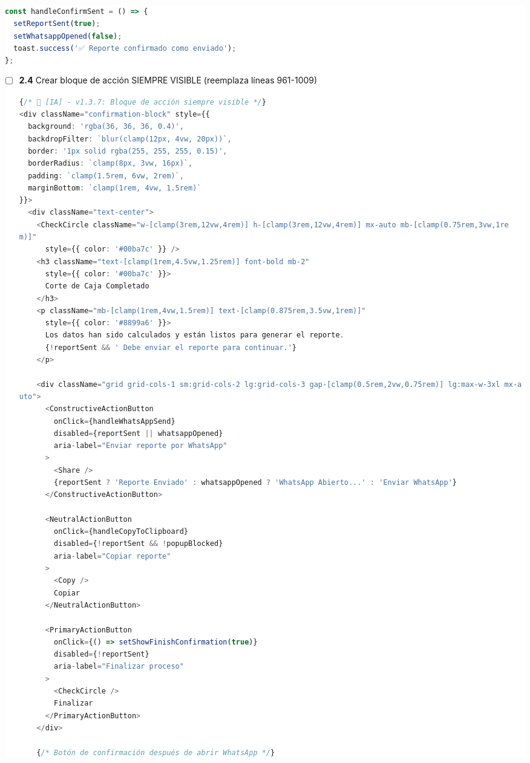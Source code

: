   ```typescript
  const handleConfirmSent = () => {
    setReportSent(true);
    setWhatsappOpened(false);
    toast.success('✅ Reporte confirmado como enviado');
  };
  ```
- [ ] **2.4** Crear bloque de acción SIEMPRE VISIBLE (reemplaza líneas 961-1009)
  ```typescript
  {/* 🤖 [IA] - v1.3.7: Bloque de acción siempre visible */}
  <div className="confirmation-block" style={{
    background: 'rgba(36, 36, 36, 0.4)',
    backdropFilter: `blur(clamp(12px, 4vw, 20px))`,
    border: '1px solid rgba(255, 255, 255, 0.15)',
    borderRadius: `clamp(8px, 3vw, 16px)`,
    padding: `clamp(1.5rem, 6vw, 2rem)`,
    marginBottom: `clamp(1rem, 4vw, 1.5rem)`
  }}>
    <div className="text-center">
      <CheckCircle className="w-[clamp(3rem,12vw,4rem)] h-[clamp(3rem,12vw,4rem)] mx-auto mb-[clamp(0.75rem,3vw,1rem)]" 
        style={{ color: '#00ba7c' }} />
      <h3 className="text-[clamp(1rem,4.5vw,1.25rem)] font-bold mb-2" 
        style={{ color: '#00ba7c' }}>
        Corte de Caja Completado
      </h3>
      <p className="mb-[clamp(1rem,4vw,1.5rem)] text-[clamp(0.875rem,3.5vw,1rem)]" 
        style={{ color: '#8899a6' }}>
        Los datos han sido calculados y están listos para generar el reporte.
        {!reportSent && ' Debe enviar el reporte para continuar.'}
      </p>
      
      <div className="grid grid-cols-1 sm:grid-cols-2 lg:grid-cols-3 gap-[clamp(0.5rem,2vw,0.75rem)] lg:max-w-3xl mx-auto">
        <ConstructiveActionButton
          onClick={handleWhatsAppSend}
          disabled={reportSent || whatsappOpened}
          aria-label="Enviar reporte por WhatsApp"
        >
          <Share />
          {reportSent ? 'Reporte Enviado' : whatsappOpened ? 'WhatsApp Abierto...' : 'Enviar WhatsApp'}
        </ConstructiveActionButton>
        
        <NeutralActionButton
          onClick={handleCopyToClipboard}
          disabled={!reportSent && !popupBlocked}
          aria-label="Copiar reporte"
        >
          <Copy />
          Copiar
        </NeutralActionButton>
        
        <PrimaryActionButton
          onClick={() => setShowFinishConfirmation(true)}
          disabled={!reportSent}
          aria-label="Finalizar proceso"
        >
          <CheckCircle />
          Finalizar
        </PrimaryActionButton>
      </div>
      
      {/* Botón de confirmación después de abrir WhatsApp */}
  ```